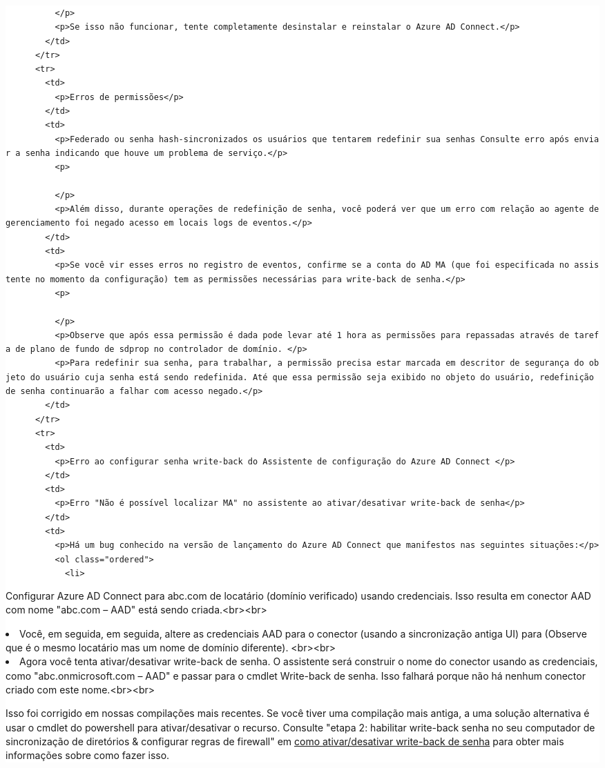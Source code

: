               </p>
              <p>Se isso não funcionar, tente completamente desinstalar e reinstalar o Azure AD Connect.</p>
            </td>
          </tr>
          <tr>
            <td>
              <p>Erros de permissões</p>
            </td>
            <td>
              <p>Federado ou senha hash-sincronizados os usuários que tentarem redefinir sua senhas Consulte erro após enviar a senha indicando que houve um problema de serviço.</p>
              <p>

              </p>
              <p>Além disso, durante operações de redefinição de senha, você poderá ver que um erro com relação ao agente de gerenciamento foi negado acesso em locais logs de eventos.</p>
            </td>
            <td>
              <p>Se você vir esses erros no registro de eventos, confirme se a conta do AD MA (que foi especificada no assistente no momento da configuração) tem as permissões necessárias para write-back de senha.</p>
              <p>

              </p>
              <p>Observe que após essa permissão é dada pode levar até 1 hora as permissões para repassadas através de tarefa de plano de fundo de sdprop no controlador de domínio. </p>
              <p>Para redefinir sua senha, para trabalhar, a permissão precisa estar marcada em descritor de segurança do objeto do usuário cuja senha está sendo redefinida. Até que essa permissão seja exibido no objeto do usuário, redefinição de senha continuarão a falhar com acesso negado.</p>
            </td>
          </tr>
          <tr>
            <td>
              <p>Erro ao configurar senha write-back do Assistente de configuração do Azure AD Connect </p>
            </td>
            <td>
              <p>Erro "Não é possível localizar MA" no assistente ao ativar/desativar write-back de senha</p>
            </td>
            <td>
              <p>Há um bug conhecido na versão de lançamento do Azure AD Connect que manifestos nas seguintes situações:</p>
              <ol class="ordered">
                <li>
Configurar Azure AD Connect para abc.com de locatário (domínio verificado) usando credenciais. Isso resulta em conector AAD com nome "abc.com – AAD" está sendo criada.<br\><br\></li>
                <li>
Você, em seguida, em seguida, altere as credenciais AAD para o conector (usando a sincronização antiga UI) para (Observe que é o mesmo locatário mas um nome de domínio diferente). <br\><br\></li>
                <li>
Agora você tenta ativar/desativar write-back de senha. O assistente será construir o nome do conector usando as credenciais, como "abc.onmicrosoft.com – AAD" e passar para o cmdlet Write-back de senha. Isso falhará porque não há nenhum conector criado com este nome.<br\><br\></li>
              </ol>
              <p>Isso foi corrigido em nossas compilações mais recentes. Se você tiver uma compilação mais antiga, a uma solução alternativa é usar o cmdlet do powershell para ativar/desativar o recurso. Consulte "etapa 2: habilitar write-back senha no seu computador de sincronização de diretórios &amp; configurar regras de firewall" em <a href="active-directory-passwords-getting-started.md#enable-users-to-reset-or-change-their-ad-passwords">como ativar/desativar write-back de senha</a> para obter mais informações sobre como fazer isso.</p>
            </td>
          </tr>
          <tr>
            <td>